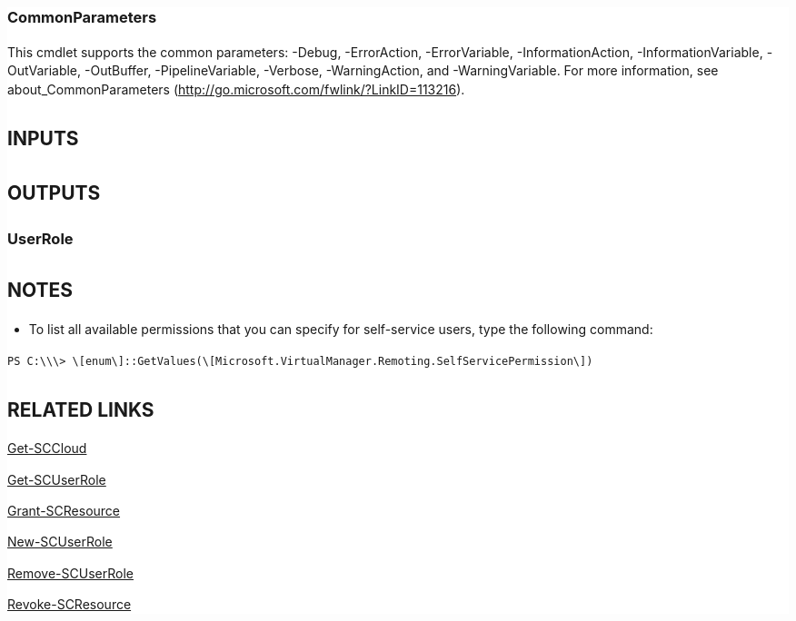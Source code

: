 ### CommonParameters
This cmdlet supports the common parameters: -Debug, -ErrorAction, -ErrorVariable, -InformationAction, -InformationVariable, -OutVariable, -OutBuffer, -PipelineVariable, -Verbose, -WarningAction, and -WarningVariable. For more information, see about_CommonParameters (http://go.microsoft.com/fwlink/?LinkID=113216).

## INPUTS

## OUTPUTS

### UserRole

## NOTES
* To list all available permissions that you can specify for self-service users, type the following command: 

`PS C:\\\> \[enum\]::GetValues(\[Microsoft.VirtualManager.Remoting.SelfServicePermission\])`

  

## RELATED LINKS

[Get-SCCloud](xref:SystemCenter2016/VirtualMachineManager/v1.0/Get-SCCloud.md)

[Get-SCUserRole](xref:SystemCenter2016/VirtualMachineManager/v1.0/Get-SCUserRole.md)

[Grant-SCResource](xref:SystemCenter2016/VirtualMachineManager/v1.0/Grant-SCResource.md)

[New-SCUserRole](xref:SystemCenter2016/VirtualMachineManager/v1.0/New-SCUserRole.md)

[Remove-SCUserRole](xref:SystemCenter2016/VirtualMachineManager/v1.0/Remove-SCUserRole.md)

[Revoke-SCResource](xref:SystemCenter2016/VirtualMachineManager/v1.0/Revoke-SCResource.md)


